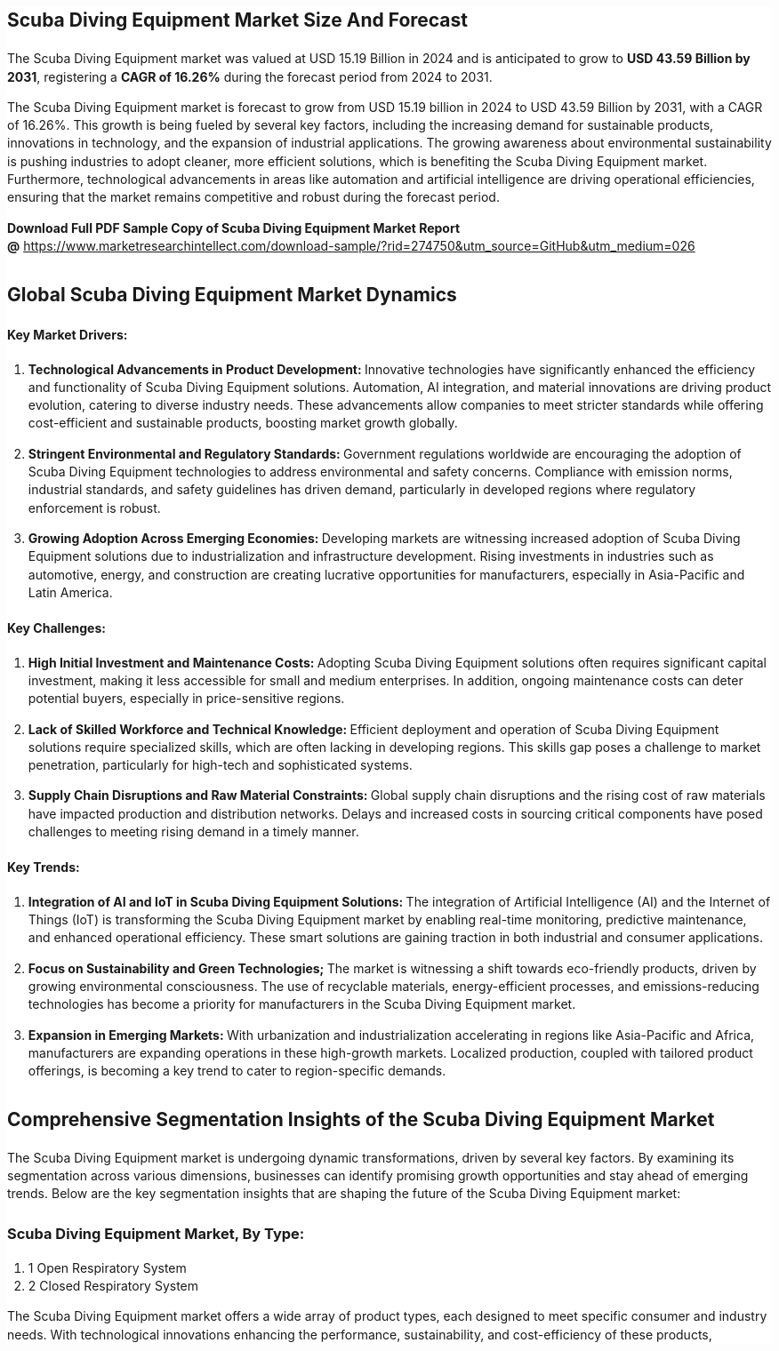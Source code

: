 <h2>Scuba Diving Equipment Market Size And Forecast</h2><p>The Scuba Diving Equipment market was valued at USD 15.19 Billion in 2024 and is anticipated to grow to <strong>USD 43.59 Billion by 2031</strong>, registering a <strong>CAGR of 16.26%</strong> during the forecast period from 2024 to 2031.</p><p>The Scuba Diving Equipment market is forecast to grow from USD 15.19 billion in 2024 to USD 43.59 Billion by 2031, with a CAGR of 16.26%. This growth is being fueled by several key factors, including the increasing demand for sustainable products, innovations in technology, and the expansion of industrial applications. The growing awareness about environmental sustainability is pushing industries to adopt cleaner, more efficient solutions, which is benefiting the Scuba Diving Equipment market. Furthermore, technological advancements in areas like automation and artificial intelligence are driving operational efficiencies, ensuring that the market remains competitive and robust during the forecast period.</p><p><strong>Download Full PDF Sample Copy of Scuba Diving Equipment Market Report @</strong>&nbsp;<a href="https://www.marketresearchintellect.com/download-sample/?rid=274750&amp;utm_source=GitHub&amp;utm_medium=026">https://www.marketresearchintellect.com/download-sample/?rid=274750&amp;utm_source=GitHub&amp;utm_medium=026</a></p><h2>Global Scuba Diving Equipment Market Dynamics</h2><h4><strong>Key Market Drivers:</strong></h4><ol><li><p><strong>Technological Advancements in Product Development:&nbsp;</strong>Innovative technologies have significantly enhanced the efficiency and functionality of Scuba Diving Equipment solutions. Automation, AI integration, and material innovations are driving product evolution, catering to diverse industry needs. These advancements allow companies to meet stricter standards while offering cost-efficient and sustainable products, boosting market growth globally.</p></li><li><p><strong>Stringent Environmental and Regulatory Standards:&nbsp;</strong>Government regulations worldwide are encouraging the adoption of Scuba Diving Equipment technologies to address environmental and safety concerns. Compliance with emission norms, industrial standards, and safety guidelines has driven demand, particularly in developed regions where regulatory enforcement is robust.</p></li><li><p><strong>Growing Adoption Across Emerging Economies:&nbsp;</strong>Developing markets are witnessing increased adoption of Scuba Diving Equipment solutions due to industrialization and infrastructure development. Rising investments in industries such as automotive, energy, and construction are creating lucrative opportunities for manufacturers, especially in Asia-Pacific and Latin America.</p></li></ol><h4><strong>Key Challenges:</strong></h4><ol><li><p><strong>High Initial Investment and Maintenance Costs:&nbsp;</strong>Adopting Scuba Diving Equipment solutions often requires significant capital investment, making it less accessible for small and medium enterprises. In addition, ongoing maintenance costs can deter potential buyers, especially in price-sensitive regions.</p></li><li><p><strong>Lack of Skilled Workforce and Technical Knowledge:&nbsp;</strong>Efficient deployment and operation of Scuba Diving Equipment solutions require specialized skills, which are often lacking in developing regions. This skills gap poses a challenge to market penetration, particularly for high-tech and sophisticated systems.</p></li><li><p><strong>Supply Chain Disruptions and Raw Material Constraints:&nbsp;</strong>Global supply chain disruptions and the rising cost of raw materials have impacted production and distribution networks. Delays and increased costs in sourcing critical components have posed challenges to meeting rising demand in a timely manner.</p></li></ol><h4><strong>Key Trends:</strong></h4><ol><li><p><strong>Integration of AI and IoT in Scuba Diving Equipment Solutions:&nbsp;</strong>The integration of Artificial Intelligence (AI) and the Internet of Things (IoT) is transforming the Scuba Diving Equipment market by enabling real-time monitoring, predictive maintenance, and enhanced operational efficiency. These smart solutions are gaining traction in both industrial and consumer applications.</p></li><li><p><strong>Focus on Sustainability and Green Technologies;&nbsp;</strong>The market is witnessing a shift towards eco-friendly products, driven by growing environmental consciousness. The use of recyclable materials, energy-efficient processes, and emissions-reducing technologies has become a priority for manufacturers in the Scuba Diving Equipment market.</p></li><li><p><strong>Expansion in Emerging Markets:&nbsp;</strong>With urbanization and industrialization accelerating in regions like Asia-Pacific and Africa, manufacturers are expanding operations in these high-growth markets. Localized production, coupled with tailored product offerings, is becoming a key trend to cater to region-specific demands.</p></li></ol><div class="article-main__content" data-test-id="publishing-text-block"><h2>Comprehensive Segmentation Insights of the Scuba Diving Equipment Market</h2><p>The Scuba Diving Equipment market is undergoing dynamic transformations, driven by several key factors. By examining its segmentation across various dimensions, businesses can identify promising growth opportunities and stay ahead of emerging trends. Below are the key segmentation insights that are shaping the future of the Scuba Diving Equipment market:</p><h3><strong>Scuba Diving Equipment Market, By Type:<br /></strong></h3><ol><li>1 Open Respiratory System<li> 2 Closed Respiratory System</li></ol><p>The Scuba Diving Equipment market offers a wide array of product types, each designed to meet specific consumer and industry needs. With technological innovations enhancing the performance, sustainability, and cost-efficiency of these products,